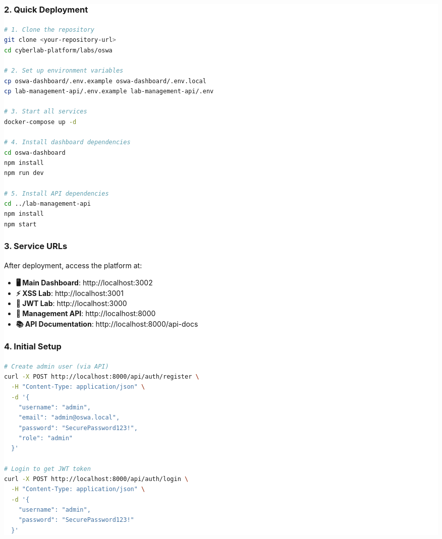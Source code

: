 ### 2. Quick Deployment

```bash
# 1. Clone the repository
git clone <your-repository-url>
cd cyberlab-platform/labs/oswa

# 2. Set up environment variables
cp oswa-dashboard/.env.example oswa-dashboard/.env.local
cp lab-management-api/.env.example lab-management-api/.env

# 3. Start all services
docker-compose up -d

# 4. Install dashboard dependencies
cd oswa-dashboard
npm install
npm run dev

# 5. Install API dependencies
cd ../lab-management-api
npm install
npm start
```

### 3. Service URLs

After deployment, access the platform at:

- **🖥️ Main Dashboard**: http://localhost:3002
- **⚡ XSS Lab**: http://localhost:3001
- **🔐 JWT Lab**: http://localhost:3000
- **🔌 Management API**: http://localhost:8000
- **📚 API Documentation**: http://localhost:8000/api-docs

### 4. Initial Setup

```bash
# Create admin user (via API)
curl -X POST http://localhost:8000/api/auth/register \
  -H "Content-Type: application/json" \
  -d '{
    "username": "admin",
    "email": "admin@oswa.local",
    "password": "SecurePassword123!",
    "role": "admin"
  }'

# Login to get JWT token
curl -X POST http://localhost:8000/api/auth/login \
  -H "Content-Type: application/json" \
  -d '{
    "username": "admin",
    "password": "SecurePassword123!"
  }'
```
